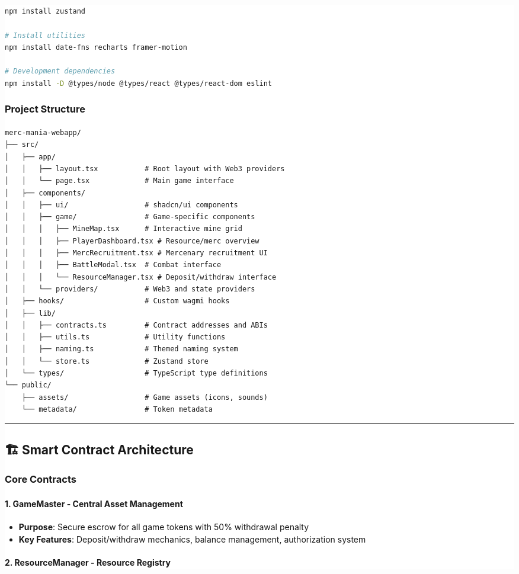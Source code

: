 ```bash
npm install zustand

# Install utilities
npm install date-fns recharts framer-motion

# Development dependencies
npm install -D @types/node @types/react @types/react-dom eslint
```

### Project Structure

```
merc-mania-webapp/
├── src/
│   ├── app/
│   │   ├── layout.tsx           # Root layout with Web3 providers
│   │   └── page.tsx             # Main game interface
│   ├── components/
│   │   ├── ui/                  # shadcn/ui components
│   │   ├── game/                # Game-specific components
│   │   │   ├── MineMap.tsx      # Interactive mine grid
│   │   │   ├── PlayerDashboard.tsx # Resource/merc overview
│   │   │   ├── MercRecruitment.tsx # Mercenary recruitment UI
│   │   │   ├── BattleModal.tsx  # Combat interface
│   │   │   └── ResourceManager.tsx # Deposit/withdraw interface
│   │   └── providers/           # Web3 and state providers
│   ├── hooks/                   # Custom wagmi hooks
│   ├── lib/
│   │   ├── contracts.ts         # Contract addresses and ABIs
│   │   ├── utils.ts             # Utility functions
│   │   ├── naming.ts            # Themed naming system
│   │   └── store.ts             # Zustand store
│   └── types/                   # TypeScript type definitions
└── public/
    ├── assets/                  # Game assets (icons, sounds)
    └── metadata/                # Token metadata
```

---

## 🏗️ Smart Contract Architecture

### Core Contracts

#### 1. **GameMaster** - Central Asset Management

- **Purpose**: Secure escrow for all game tokens with 50% withdrawal penalty
- **Key Features**: Deposit/withdraw mechanics, balance management, authorization system

#### 2. **ResourceManager** - Resource Registry

